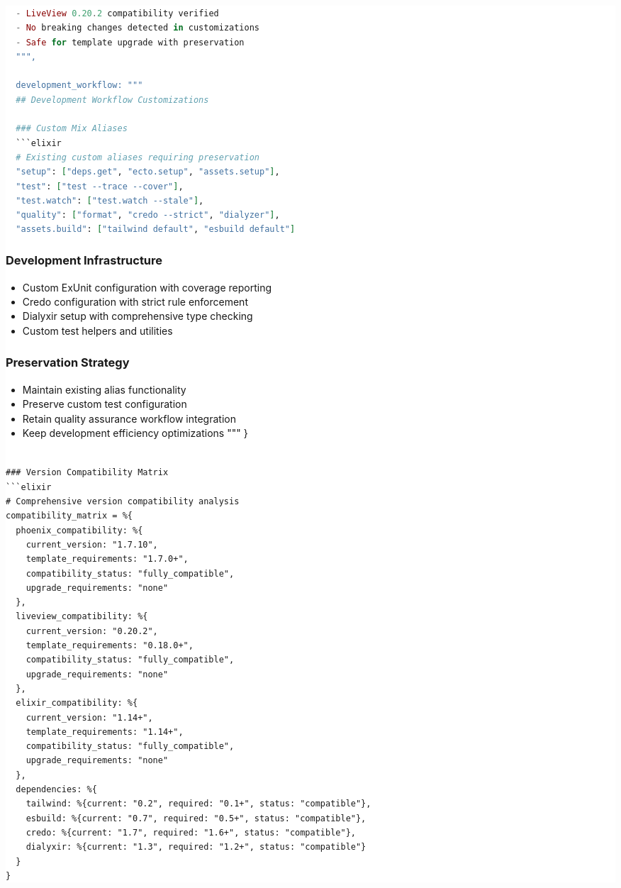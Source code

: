 ```elixir
  - LiveView 0.20.2 compatibility verified
  - No breaking changes detected in customizations
  - Safe for template upgrade with preservation
  """,
  
  development_workflow: """
  ## Development Workflow Customizations
  
  ### Custom Mix Aliases
  ```elixir
  # Existing custom aliases requiring preservation
  "setup": ["deps.get", "ecto.setup", "assets.setup"],
  "test": ["test --trace --cover"],
  "test.watch": ["test.watch --stale"],
  "quality": ["format", "credo --strict", "dialyzer"],
  "assets.build": ["tailwind default", "esbuild default"]
  ```
  
  ### Development Infrastructure
  - Custom ExUnit configuration with coverage reporting
  - Credo configuration with strict rule enforcement
  - Dialyxir setup with comprehensive type checking
  - Custom test helpers and utilities
  
  ### Preservation Strategy
  - Maintain existing alias functionality
  - Preserve custom test configuration
  - Retain quality assurance workflow integration
  - Keep development efficiency optimizations
  """
}
```

### Version Compatibility Matrix
```elixir
# Comprehensive version compatibility analysis
compatibility_matrix = %{
  phoenix_compatibility: %{
    current_version: "1.7.10",
    template_requirements: "1.7.0+",
    compatibility_status: "fully_compatible",
    upgrade_requirements: "none"
  },
  liveview_compatibility: %{
    current_version: "0.20.2",
    template_requirements: "0.18.0+",
    compatibility_status: "fully_compatible",
    upgrade_requirements: "none"
  },
  elixir_compatibility: %{
    current_version: "1.14+",
    template_requirements: "1.14+",
    compatibility_status: "fully_compatible",
    upgrade_requirements: "none"
  },
  dependencies: %{
    tailwind: %{current: "0.2", required: "0.1+", status: "compatible"},
    esbuild: %{current: "0.7", required: "0.5+", status: "compatible"},
    credo: %{current: "1.7", required: "1.6+", status: "compatible"},
    dialyxir: %{current: "1.3", required: "1.2+", status: "compatible"}
  }
}
```
